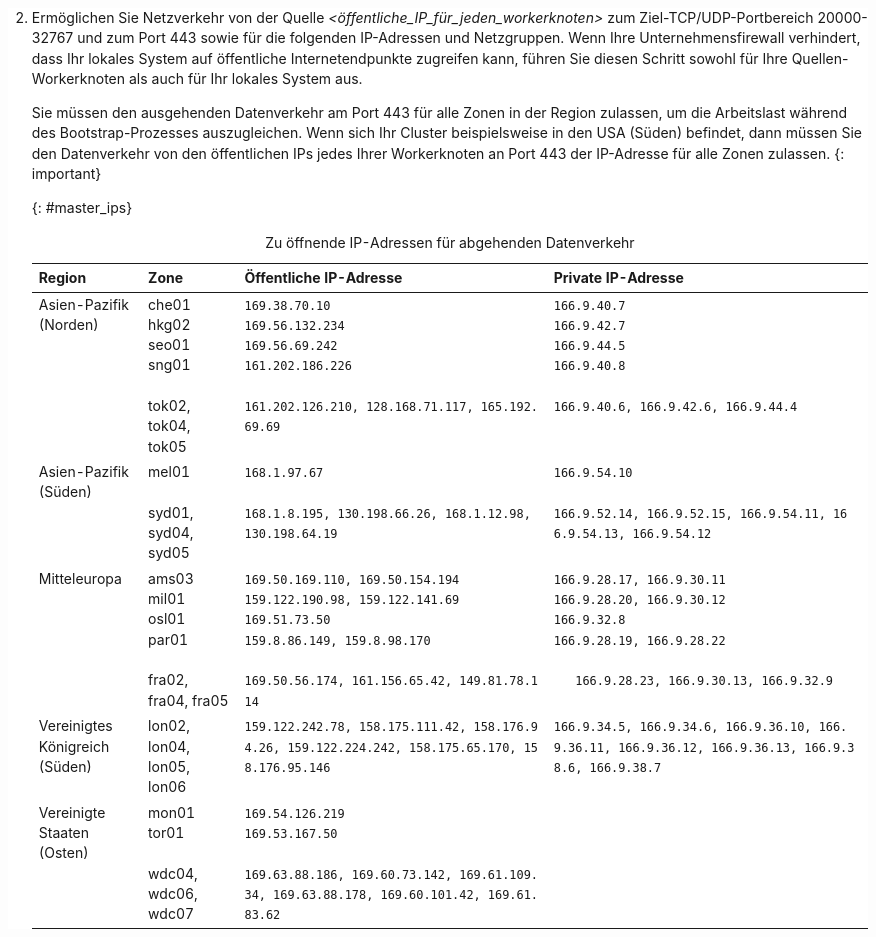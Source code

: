 2.  Ermöglichen Sie Netzverkehr von der Quelle <em>&lt;öffentliche_IP_für_jeden_workerknoten&gt;</em> zum Ziel-TCP/UDP-Portbereich 20000-32767 und zum Port 443 sowie für die folgenden IP-Adressen und Netzgruppen. Wenn Ihre Unternehmensfirewall verhindert, dass Ihr lokales System auf öffentliche Internetendpunkte zugreifen kann, führen Sie diesen Schritt sowohl für Ihre Quellen-Workerknoten als auch für Ihr lokales System aus.

    Sie müssen den ausgehenden Datenverkehr am Port 443 für alle Zonen in der Region zulassen, um die Arbeitslast während des Bootstrap-Prozesses auszugleichen. Wenn sich Ihr Cluster beispielsweise in den USA (Süden) befindet, dann müssen Sie den Datenverkehr von den öffentlichen IPs jedes Ihrer Workerknoten an Port 443 der IP-Adresse für alle Zonen zulassen.
    {: important}

    {: #master_ips}
    <table summary="Die erste Zeile in der Tabelle erstreckt sich über beide Spalten. Die verbleibenden Zeilen enthalten von links nach rechts die jeweilige Serverzone in der ersten Spalte und die entsprechenden IP-Adressen in der zweiten Spalte.">
      <caption>Zu öffnende IP-Adressen für abgehenden Datenverkehr</caption>
          <thead>
          <th>Region</th>
          <th>Zone</th>
          <th>Öffentliche IP-Adresse</th>
          <th>Private IP-Adresse</th>
          </thead>
        <tbody>
          <tr>
            <td>Asien-Pazifik (Norden)</td>
            <td>che01<br>hkg02<br>seo01<br>sng01<br><br>tok02, tok04, tok05</td>
            <td><code>169.38.70.10</code><br><code>169.56.132.234</code><br><code>169.56.69.242</code><br><code>161.202.186.226</code><br><br><code>161.202.126.210, 128.168.71.117, 165.192.69.69</code></td>
            <td><code>166.9.40.7</code><br><code>166.9.42.7</code><br><code>166.9.44.5</code><br><code>166.9.40.8</code><br><br><code>166.9.40.6, 166.9.42.6, 166.9.44.4</code></td>
           </tr>
          <tr>
             <td>Asien-Pazifik (Süden)</td>
             <td>mel01<br><br>syd01, syd04, syd05</td>
             <td><code>168.1.97.67</code><br><br><code>168.1.8.195, 130.198.66.26, 168.1.12.98, 130.198.64.19</code></td>
             <td><code>166.9.54.10</code><br><br><code>166.9.52.14, 166.9.52.15, 166.9.54.11, 166.9.54.13, 166.9.54.12</code></td>
          </tr>
          <tr>
             <td>Mitteleuropa</td>
             <td>ams03<br>mil01<br>osl01<br>par01<br><br>fra02, fra04, fra05</td>
             <td><code>169.50.169.110, 169.50.154.194</code><br><code>159.122.190.98, 159.122.141.69</code><br><code>169.51.73.50</code><br><code>159.8.86.149, 159.8.98.170</code><br><br><code>169.50.56.174, 161.156.65.42, 149.81.78.114</code></td>
             <td><code>166.9.28.17, 166.9.30.11</code><br><code>166.9.28.20, 166.9.30.12</code><br><code>166.9.32.8</code><br><code>166.9.28.19, 166.9.28.22</code><br><br><code>	166.9.28.23, 166.9.30.13, 166.9.32.9</code></td>
            </tr>
          <tr>
            <td>Vereinigtes Königreich (Süden)</td>
            <td>lon02, lon04, lon05, lon06</td>
            <td><code>159.122.242.78, 158.175.111.42, 158.176.94.26, 159.122.224.242, 158.175.65.170, 158.176.95.146</code></td>
            <td><code>166.9.34.5, 166.9.34.6, 166.9.36.10, 166.9.36.11, 166.9.36.12, 166.9.36.13, 166.9.38.6, 166.9.38.7</code></td>
          </tr>
          <tr>
            <td>Vereinigte Staaten (Osten)</td>
             <td>mon01<br>tor01<br><br>wdc04, wdc06, wdc07</td>
             <td><code>169.54.126.219</code><br><code>169.53.167.50</code><br><br><code>169.63.88.186, 169.60.73.142, 169.61.109.34, 169.63.88.178, 169.60.101.42, 169.61.83.62</code></td>